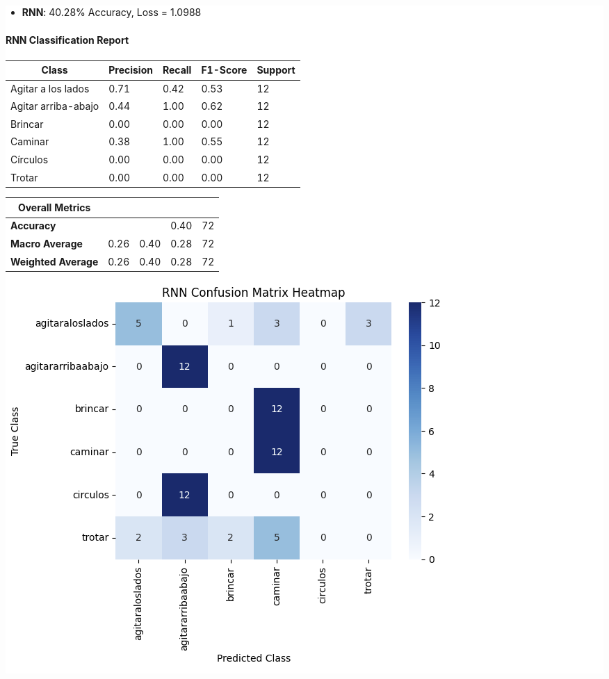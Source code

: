- **RNN**: 40.28% Accuracy, Loss = 1.0988

#### RNN Classification Report

| **Class**               | **Precision** | **Recall** | **F1-Score** | **Support** |
|-------------------------|---------------|------------|--------------|-------------|
| Agitar a los lados      | 0.71          | 0.42       | 0.53         | 12          |
| Agitar arriba-abajo     | 0.44          | 1.00       | 0.62         | 12          |
| Brincar                 | 0.00          | 0.00       | 0.00         | 12          |
| Caminar                 | 0.38          | 1.00       | 0.55         | 12          |
| Círculos                | 0.00          | 0.00       | 0.00         | 12          |
| Trotar                  | 0.00          | 0.00       | 0.00         | 12          |

| **Overall Metrics**     |               |            |              |             |
|-------------------------|---------------|------------|--------------|-------------|
| **Accuracy**            |               |            | 0.40         | 72          |
| **Macro Average**       | 0.26          | 0.40       | 0.28         | 72          |
| **Weighted Average**    | 0.26          | 0.40       | 0.28         | 72          |

![RNN Confusion Matrix](output_graphs/rnn_confusion_matrix.png)
